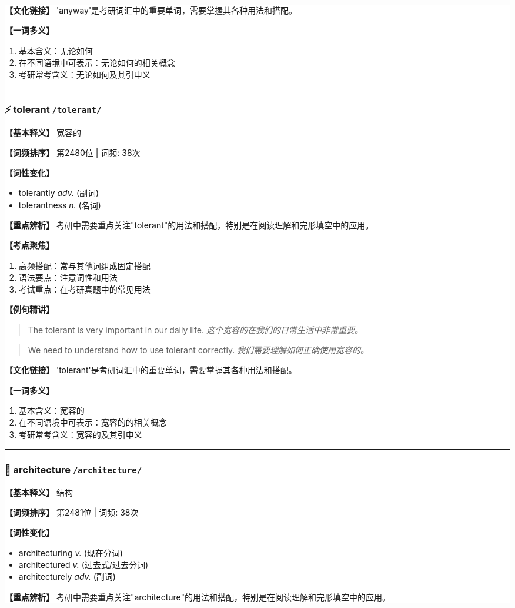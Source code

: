 **【文化链接】**
'anyway'是考研词汇中的重要单词，需要掌握其各种用法和搭配。

**【一词多义】**
1. 基本含义：无论如何
2. 在不同语境中可表示：无论如何的相关概念
3. 考研常考含义：无论如何及其引申义

---
### ⚡ tolerant `/tolerant/`

**【基本释义】** 宽容的

**【词频排序】** 第2480位 | 词频: 38次

**【词性变化】**
- tolerantly *adv.* (副词)
- tolerantness *n.* (名词)

**【重点辨析】**
考研中需要重点关注"tolerant"的用法和搭配，特别是在阅读理解和完形填空中的应用。

**【考点聚焦】**
1. 高频搭配：常与其他词组成固定搭配
2. 语法要点：注意词性和用法
3. 考试重点：在考研真题中的常见用法

**【例句精讲】**
> The tolerant is very important in our daily life.
> *这个宽容的在我们的日常生活中非常重要。*

> We need to understand how to use tolerant correctly.
> *我们需要理解如何正确使用宽容的。*

**【文化链接】**
'tolerant'是考研词汇中的重要单词，需要掌握其各种用法和搭配。

**【一词多义】**
1. 基本含义：宽容的
2. 在不同语境中可表示：宽容的的相关概念
3. 考研常考含义：宽容的及其引申义

---
### 🎪 architecture `/architecture/`

**【基本释义】** 结构

**【词频排序】** 第2481位 | 词频: 38次

**【词性变化】**
- architecturing *v.* (现在分词)
- architectured *v.* (过去式/过去分词)
- architecturely *adv.* (副词)

**【重点辨析】**
考研中需要重点关注"architecture"的用法和搭配，特别是在阅读理解和完形填空中的应用。

